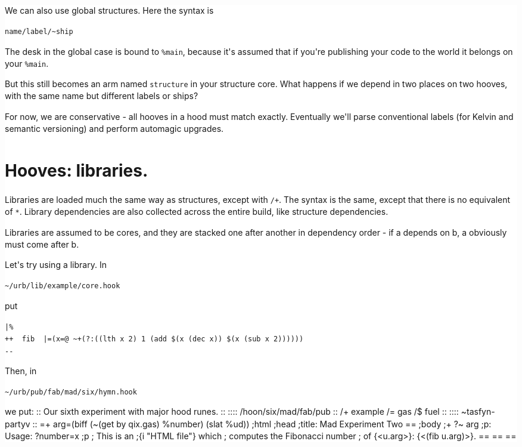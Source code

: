 We can also use global structures.  Here the syntax is 

    name/label/~ship

The desk in the global case is bound to `%main`, because it's
assumed that if you're publishing your code to the world it
belongs on your `%main`.

But this still becomes an arm named `structure` in your structure
core.  What happens if we depend in two places on two hooves,
with the same name but different labels or ships?

For now, we are conservative - all hooves in a hood must match
exactly.  Eventually we'll parse conventional labels (for Kelvin
and semantic versioning) and perform automagic upgrades.


# Hooves: libraries.

Libraries are loaded much the same way as structures, except with
`/+`.  The syntax is the same, except that there is no equivalent 
of `*`.  Library dependencies are also collected across the
entire build, like structure dependencies.

Libraries are assumed to be cores, and they are stacked one after
another in dependency order - if a depends on b, a obviously must
come after b.

Let's try using a library.  In

    ~/urb/lib/example/core.hook

put
  
    |%
    ++  fib  |=(x=@ ~+(?:((lth x 2) 1 (add $(x (dec x)) $(x (sub x 2))))))
    --

Then, in

    ~/urb/pub/fab/mad/six/hymn.hook

we put:
    ::    Our sixth experiment with major hood runes.
    ::
    ::::  /hoon/six/mad/fab/pub
      ::
    /+    example 
    /=    gas  /$  fuel
    ::
    ::::  ~tasfyn-partyv
      ::
    =+  arg=(biff (~(get by qix.gas) %number) (slat %ud))
    ;html
      ;head
        ;title: Mad Experiment Two
      ==
      ;body
        ;+  ?~  arg
              ;p: Usage: ?number=x
            ;p  ; This is an ;{i "HTML file"} which 
                ; computes the Fibonacci number
                ; of {<u.arg>}: {<(fib u.arg)>}.
            ==
      ==
    ==

